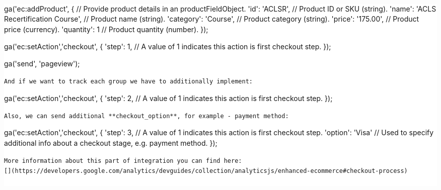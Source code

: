 ga('ec:addProduct', {               // Provide product details in an productFieldObject.
  'id': 'ACLSR',                   // Product ID or SKU (string).
  'name': 'ACLS Recertification Course', // Product name (string).
  'category': 'Course',            // Product category (string).
  'price': '175.00',                 // Product price (currency).
  'quantity': 1                     // Product quantity (number).
});

ga('ec:setAction','checkout', {
    'step': 1,            // A value of 1 indicates this action is first checkout step.
});

ga('send', 'pageview');    
```
And if we want to track each group we have to additionally implement:
```
ga('ec:setAction','checkout', {
    'step': 2,            // A value of 1 indicates this action is first checkout step.
});
```
Also, we can send additional **checkout_option**, for example - payment method: 

```
ga('ec:setAction','checkout', {
    'step': 3,            // A value of 1 indicates this action is first checkout step.
    'option': 'Visa'      // Used to specify additional info about a checkout stage, e.g. payment method.
});
```
More information about this part of integration you can find here:
[](https://developers.google.com/analytics/devguides/collection/analyticsjs/enhanced-ecommerce#checkout-process)

